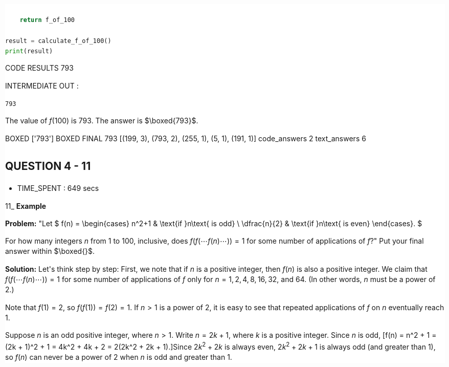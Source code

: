 ```python

    return f_of_100

result = calculate_f_of_100()
print(result)
```

CODE RESULTS 793

INTERMEDIATE OUT :
```output
793
```
The value of $f(100)$ is 793.
The answer is $\boxed{793}$.

BOXED ['793']
BOXED FINAL 793
[(199, 3), (793, 2), (255, 1), (5, 1), (191, 1)]
code_answers 2 text_answers 6



## QUESTION 4 - 11 
- TIME_SPENT : 649 secs

11_
**Example**

**Problem:** 
"Let $
f(n) =
\begin{cases}
n^2+1 & \text{if }n\text{ is odd} \\
\dfrac{n}{2} & \text{if }n\text{ is even}
\end{cases}.
$

For how many integers $n$ from 1 to 100, inclusive, does $f ( f (\dotsb f (n) \dotsb )) = 1$ for some number of applications of $f$?"
Put your final answer within $\boxed{}$.

**Solution:** 
Let's think step by step:
First, we note that if $n$ is a positive integer, then $f(n)$ is also a positive integer.  We claim that $f ( f (\dotsb f (n) \dotsb )) = 1$ for some number of applications of $f$ only for $n = 1, 2, 4, 8, 16, 32,$ and $64.$  (In other words, $n$ must be a power of 2.)

Note that $f(1) = 2,$ so $f(f(1)) = f(2) = 1.$  If $n > 1$ is a power of 2, it is easy to see that repeated applications of $f$ on $n$ eventually reach 1.

Suppose $n$ is an odd positive integer, where $n > 1.$  Write $n = 2k + 1,$ where $k$ is a positive integer.  Since $n$ is odd,
\[f(n) = n^2 + 1 = (2k + 1)^2 + 1 = 4k^2 + 4k + 2 = 2(2k^2 + 2k + 1).\]Since $2k^2 + 2k$ is always even, $2k^2 + 2k + 1$ is always odd (and greater than 1), so $f(n)$ can never be a power of 2 when $n$ is odd and greater than 1.
